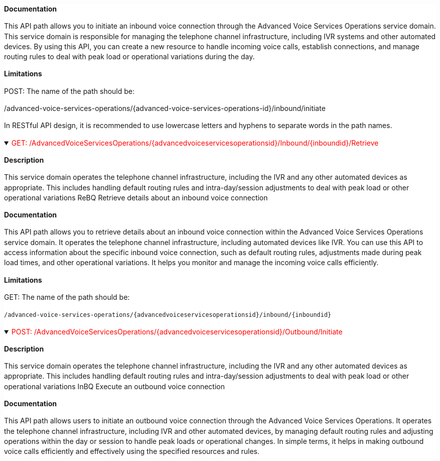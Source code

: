   **Documentation**

  This API path allows you to initiate an inbound voice connection through the Advanced Voice Services Operations service domain. This service domain is responsible for managing the telephone channel infrastructure, including IVR systems and other automated devices. By using this API, you can create a new resource to handle incoming voice calls, establish connections, and manage routing rules to deal with peak load or operational variations during the day.

  **Limitations**

  POST: The name of the path should be: 

/advanced-voice-services-operations/{advanced-voice-services-operations-id}/inbound/initiate

In RESTful API design, it is recommended to use lowercase letters and hyphens to separate words in the path names.

</details>

<details open>
  <summary><span style='color:red;'>GET: /AdvancedVoiceServicesOperations/{advancedvoiceservicesoperationsid}/Inbound/{inboundid}/Retrieve</span></summary>

  **Description**

  This service domain operates the telephone channel infrastructure, including the IVR and any other automated devices as appropriate. This includes handling default routing rules and intra-day/session adjustments to deal with peak load or other operational variations ReBQ Retrieve details about an inbound voice connection

  **Documentation**

  This API path allows you to retrieve details about an inbound voice connection within the Advanced Voice Services Operations service domain. It operates the telephone channel infrastructure, including automated devices like IVR. You can use this API to access information about the specific inbound voice connection, such as default routing rules, adjustments made during peak load times, and other operational variations. It helps you monitor and manage the incoming voice calls efficiently.

  **Limitations**

  GET: The name of the path should be:

`/advanced-voice-services-operations/{advancedvoiceservicesoperationsid}/inbound/{inboundid}`

</details>

<details open>
  <summary><span style='color:red;'>POST: /AdvancedVoiceServicesOperations/{advancedvoiceservicesoperationsid}/Outbound/Initiate</span></summary>

  **Description**

  This service domain operates the telephone channel infrastructure, including the IVR and any other automated devices as appropriate. This includes handling default routing rules and intra-day/session adjustments to deal with peak load or other operational variations InBQ Execute an outbound voice connection

  **Documentation**

  This API path allows users to initiate an outbound voice connection through the Advanced Voice Services Operations. It operates the telephone channel infrastructure, including IVR and other automated devices, by managing default routing rules and adjusting operations within the day or session to handle peak loads or operational changes. In simple terms, it helps in making outbound voice calls efficiently and effectively using the specified resources and rules.

